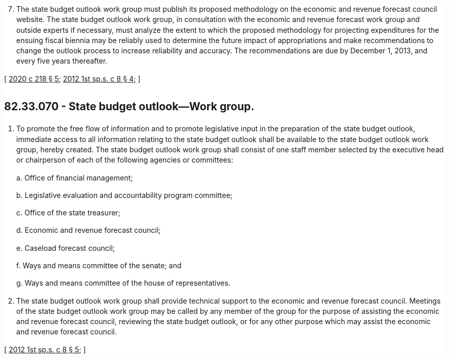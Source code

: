 7. The state budget outlook work group must publish its proposed methodology on the economic and revenue forecast council website. The state budget outlook work group, in consultation with the economic and revenue forecast work group and outside experts if necessary, must analyze the extent to which the proposed methodology for projecting expenditures for the ensuing fiscal biennia may be reliably used to determine the future impact of appropriations and make recommendations to change the outlook process to increase reliability and accuracy. The recommendations are due by December 1, 2013, and every five years thereafter.

\[ [2020 c 218 § 5](https://lawfilesext.leg.wa.gov/biennium/2019-20/Pdf/Bills/Session%20Laws/Senate/6660-S.SL.pdf?cite=2020%20c%20218%20§%205); [2012 1st sp.s. c 8 § 4](https://lawfilesext.leg.wa.gov/biennium/2011-12/Pdf/Bills/Session%20Laws/Senate/6636-S.SL.pdf?cite=2012%201st%20sp.s.%20c%208%20§%204); \]

## 82.33.070 - State budget outlook—Work group.
1. To promote the free flow of information and to promote legislative input in the preparation of the state budget outlook, immediate access to all information relating to the state budget outlook shall be available to the state budget outlook work group, hereby created. The state budget outlook work group shall consist of one staff member selected by the executive head or chairperson of each of the following agencies or committees:

   a. Office of financial management;

   b. Legislative evaluation and accountability program committee;

   c. Office of the state treasurer;

   d. Economic and revenue forecast council;

   e. Caseload forecast council;

   f. Ways and means committee of the senate; and

   g. Ways and means committee of the house of representatives.

2. The state budget outlook work group shall provide technical support to the economic and revenue forecast council. Meetings of the state budget outlook work group may be called by any member of the group for the purpose of assisting the economic and revenue forecast council, reviewing the state budget outlook, or for any other purpose which may assist the economic and revenue forecast council.

\[ [2012 1st sp.s. c 8 § 5](https://lawfilesext.leg.wa.gov/biennium/2011-12/Pdf/Bills/Session%20Laws/Senate/6636-S.SL.pdf?cite=2012%201st%20sp.s.%20c%208%20§%205); \]

